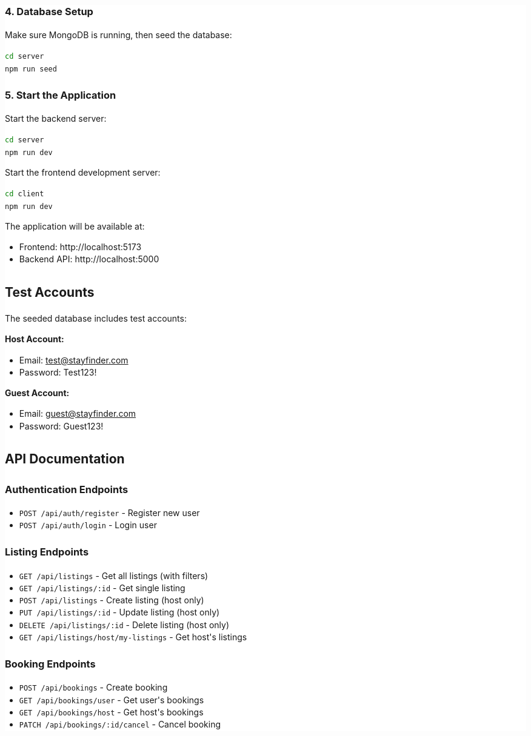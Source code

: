 ### 4. Database Setup
Make sure MongoDB is running, then seed the database:
```bash
cd server
npm run seed
```

### 5. Start the Application

Start the backend server:
```bash
cd server
npm run dev
```

Start the frontend development server:
```bash
cd client
npm run dev
```

The application will be available at:
- Frontend: http://localhost:5173
- Backend API: http://localhost:5000

## Test Accounts

The seeded database includes test accounts:

**Host Account:**
- Email: test@stayfinder.com
- Password: Test123!

**Guest Account:**
- Email: guest@stayfinder.com
- Password: Guest123!

## API Documentation

### Authentication Endpoints
- `POST /api/auth/register` - Register new user
- `POST /api/auth/login` - Login user

### Listing Endpoints
- `GET /api/listings` - Get all listings (with filters)
- `GET /api/listings/:id` - Get single listing
- `POST /api/listings` - Create listing (host only)
- `PUT /api/listings/:id` - Update listing (host only)
- `DELETE /api/listings/:id` - Delete listing (host only)
- `GET /api/listings/host/my-listings` - Get host's listings

### Booking Endpoints
- `POST /api/bookings` - Create booking
- `GET /api/bookings/user` - Get user's bookings
- `GET /api/bookings/host` - Get host's bookings
- `PATCH /api/bookings/:id/cancel` - Cancel booking

